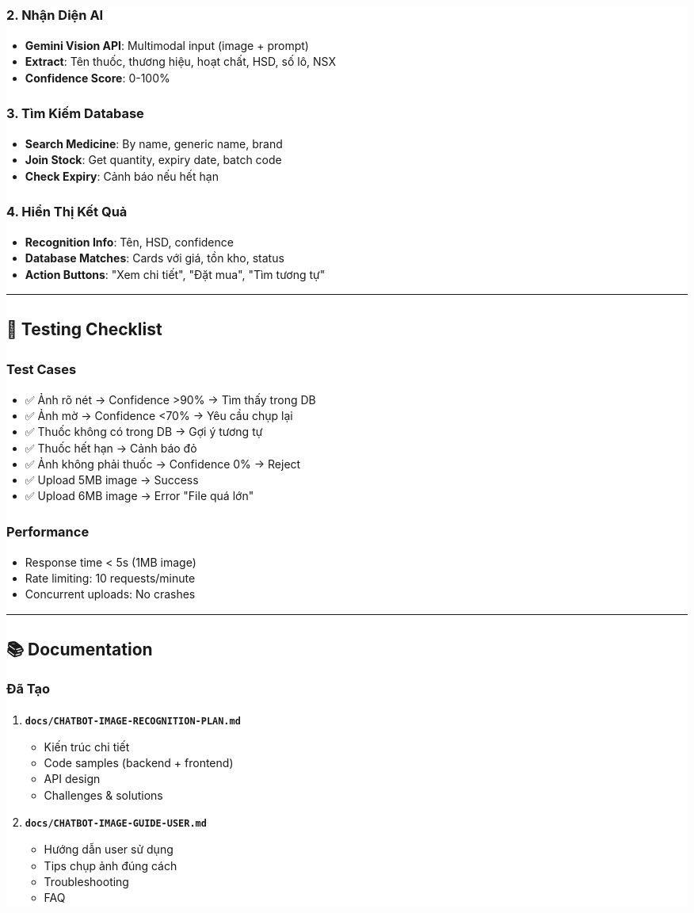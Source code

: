 ### 2. Nhận Diện AI
- **Gemini Vision API**: Multimodal input (image + prompt)
- **Extract**: Tên thuốc, thương hiệu, hoạt chất, HSD, số lô, NSX
- **Confidence Score**: 0-100%

### 3. Tìm Kiếm Database
- **Search Medicine**: By name, generic name, brand
- **Join Stock**: Get quantity, expiry date, batch code
- **Check Expiry**: Cảnh báo nếu hết hạn

### 4. Hiển Thị Kết Quả
- **Recognition Info**: Tên, HSD, confidence
- **Database Matches**: Cards với giá, tồn kho, status
- **Action Buttons**: "Xem chi tiết", "Đặt mua", "Tìm tương tự"

---

## 🧪 Testing Checklist

### Test Cases
- ✅ Ảnh rõ nét → Confidence >90% → Tìm thấy trong DB
- ✅ Ảnh mờ → Confidence <70% → Yêu cầu chụp lại
- ✅ Thuốc không có trong DB → Gợi ý tương tự
- ✅ Thuốc hết hạn → Cảnh báo đỏ
- ✅ Ảnh không phải thuốc → Confidence 0% → Reject
- ✅ Upload 5MB image → Success
- ✅ Upload 6MB image → Error "File quá lớn"

### Performance
- Response time < 5s (1MB image)
- Rate limiting: 10 requests/minute
- Concurrent uploads: No crashes

---

## 📚 Documentation

### Đã Tạo
1. **`docs/CHATBOT-IMAGE-RECOGNITION-PLAN.md`**
   - Kiến trúc chi tiết
   - Code samples (backend + frontend)
   - API design
   - Challenges & solutions

2. **`docs/CHATBOT-IMAGE-GUIDE-USER.md`**
   - Hướng dẫn user sử dụng
   - Tips chụp ảnh đúng cách
   - Troubleshooting
   - FAQ
